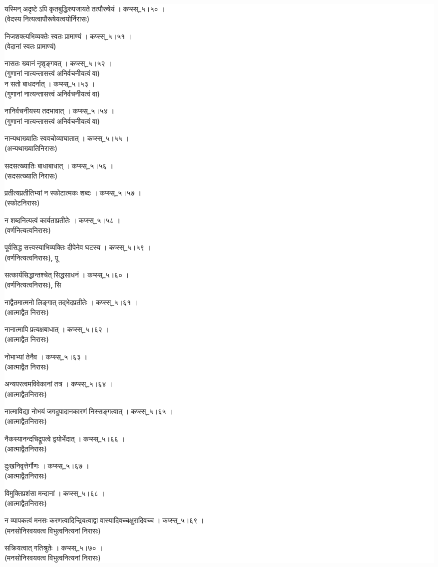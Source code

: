यस्मिन् अदृष्टे ऽपि कृतबुद्धिरुपजायते तत्पौरुषेयं  । कप्स्स्_५।५० ।  
(वेदस्य नित्यत्वापौरूषेयत्वयोर्निरासः)  
  
निजशक्त्यभिव्यक्तेः स्वतः प्रामाण्यं  । कप्स्स्_५।५१ ।  
(वेदानां स्वतः प्रामाण्यं)  
  
नासतः ख्यानं नृशृङ्गवत्  । कप्स्स्_५।५२ ।  
(गुणानां नात्यन्तासत्त्वं अनिर्वचनीयत्वं वा)  
न सतो बाधदर्नात्  । कप्स्स्_५।५३ ।  
(गुणानां नात्यन्तासत्त्वं अनिर्वचनीयत्वं वा)  
  
नानिर्वचनीयस्य तदभावात्  । कप्स्स्_५।५४ ।  
(गुणानां नात्यन्तासत्त्वं अनिर्वचनीयत्वं वा)  
  
नान्यथाख्यातिः स्ववचोव्याघातात्  । कप्स्स्_५।५५ ।  
(अन्यथाख्यातिनिरासः)  
  
सदसत्ख्यातिः बाधाबाधात्  । कप्स्स्_५।५६ ।  
(सदसत्ख्याति निरासः)  
  
प्रतीत्यप्रतीतिभ्यां न स्फोटात्मकः शब्दः  । कप्स्स्_५।५७ ।  
(स्फोटनिरासः)  
  
न शब्दनित्यत्वं कार्यताप्रतीतेः  । कप्स्स्_५।५८ ।  
(वर्णनित्यत्वनिरासः)  
  
पूर्वसिद्ध सत्त्वस्याभिव्यक्तिः दीपेनेव घटस्य  । कप्स्स्_५।५९ ।  
(वर्णनित्यत्वनिरासः), पू  
  
सत्कार्यसिद्धान्तश्चेत् सिद्धसाधनं  । कप्स्स्_५।६० ।  
(वर्णनित्यत्वनिरासः), सि  
  
नाद्वैतमात्मनो लिङ्गात् तद्भेदप्रतीतेः  । कप्स्स्_५।६१ ।  
(आत्माद्वैत निरासः)  
  
नानात्मापि प्रत्यक्षबाधात्  । कप्स्स्_५।६२ ।  
(आत्माद्वैत निरासः)  
  
नोभाभ्यां तेनैव  । कप्स्स्_५।६३ ।  
(आत्माद्वैत निरासः)  
  
अन्यपरत्वमविवेकानां तत्र  । कप्स्स्_५।६४ ।  
(आत्माद्वैतनिरासः)  
  
नात्माविद्या नोभयं जगदुपादानकारणं निस्सङ्गत्वात्  । कप्स्स्_५।६५ ।  
(आत्माद्वैतनिरासः)  
  
नैकस्यानन्दचिद्रूपत्वे द्वयोर्भेदात्  । कप्स्स्_५।६६ ।  
(आत्माद्वैतनिरासः)  
  
दुःखनिवृत्तेर्गौणः  । कप्स्स्_५।६७ ।  
(आत्माद्वैतनिरासः)  
  
विमुक्तिप्रशंसा मन्दानां  । कप्स्स्_५।६८ ।  
(आत्माद्वैतनिरासः)  
  
न व्यापकत्वं मनसः करणत्वादिन्द्रियत्वाद्वा वास्यादिवच्चक्षुरादिवच्च  । कप्स्स्_५।६९ ।  
(मनसोनिरवयवत्व विभुत्वनित्यनां निरासः)  
  
सक्रियत्वात् गतिश्रुतेः  । कप्स्स्_५।७० ।  
(मनसोनिरवयवत्व विभुत्वनित्यनां निरासः)  
  